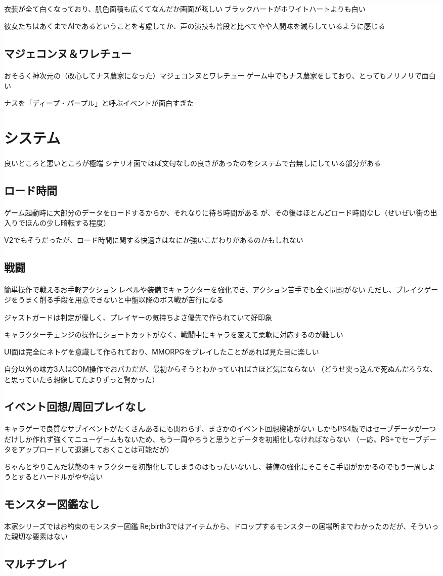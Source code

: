 衣装が全て白くなっており、肌色面積も広くてなんだか画面が眩しい
ブラックハートがホワイトハートよりも白い

彼女たちはあくまでAIであるということを考慮してか、声の演技も普段と比べてやや人間味を減らしているように感じる

## マジェコンヌ＆ワレチュー

おそらく神次元の（改心してナス農家になった）マジェコンヌとワレチュー
ゲーム中でもナス農家をしており、とってもノリノリで面白い

ナスを「ディープ・パープル」と呼ぶイベントが面白すぎた

# システム

良いところと悪いところが極端
シナリオ面でほぼ文句なしの良さがあったのをシステムで台無しにしている部分がある

## ロード時間

ゲーム起動時に大部分のデータをロードするからか、それなりに待ち時間がある
が、その後はほとんどロード時間なし（せいぜい街の出入りでほんの少し暗転する程度）

V2でもそうだったが、ロード時間に関する快適さはなにか強いこだわりがあるのかもしれない

## 戦闘

簡単操作で戦えるお手軽アクション
レベルや装備でキャラクターを強化でき、アクション苦手でも全く問題がない
ただし、ブレイクゲージをうまく削る手段を用意できないと中盤以降のボス戦が苦行になる

ジャストガードは判定が優しく、プレイヤーの気持ちよさ優先で作られていて好印象

キャラクターチェンジの操作にショートカットがなく、戦闘中にキャラを変えて柔軟に対応するのが難しい

UI面は完全にネトゲを意識して作られており、MMORPGをプレイしたことがあれば見た目に楽しい


自分以外の味方3人はCOM操作でおバカだが、最初からそうとわかっていればさほど気にならない
（どうせ突っ込んで死ぬんだろうな、と思っていたら想像してたよりずっと賢かった）

## イベント回想/周回プレイなし

キャラゲーで良質なサブイベントがたくさんあるにも関わらず、まさかのイベント回想機能がない
しかもPS4版ではセーブデータが一つだけしか作れず強くてニューゲームもないため、もう一周やろうと思うとデータを初期化しなければならない
（一応、PS+でセーブデータをアップロードして退避しておくことは可能だが）

ちゃんとやりこんだ状態のキャラクターを初期化してしまうのはもったいないし、装備の強化にそこそこ手間がかかるのでもう一周しようとするとハードルがやや高い

## モンスター図鑑なし

本家シリーズではお約束のモンスター図鑑
Re;birth3ではアイテムから、ドロップするモンスターの居場所までわかったのだが、そういった親切な要素はない

## マルチプレイ

